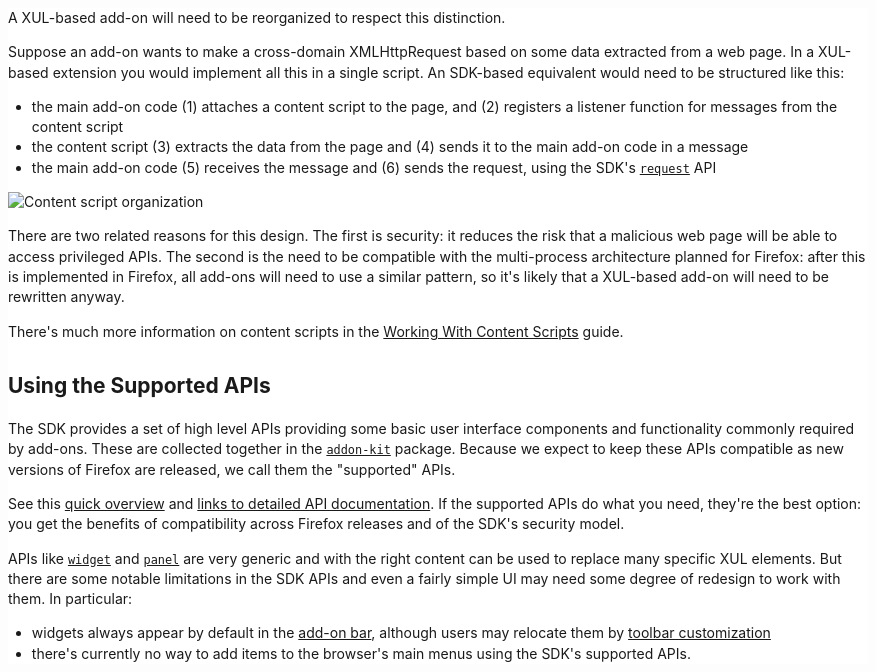 A XUL-based add-on will need to be reorganized to respect this distinction.

Suppose an add-on wants to make a cross-domain XMLHttpRequest based on some
data extracted from a web page. In a XUL-based extension you would implement
all this in a single script. An SDK-based equivalent would need to be
structured like this:

* the main add-on code (1) attaches a content script to the page, and (2)
registers a listener function for messages from the content script
* the content script (3) extracts the data from the page and (4) sends
it to the main add-on code in a message
* the main add-on code (5) receives the message and (6) sends the request,
using the SDK's [`request`](packages/addon-kit/docs/request.html) API

<img class="image-center" src="static-files/media/xul-migration-cs.png"
alt="Content script organization">

There are two related reasons for this design. The first is security: it
reduces the risk that a malicious web page will be able to access privileged
APIs. The second is the need to be compatible with the multi-process architecture
planned for Firefox: after this is implemented in Firefox, all add-ons will
need to use a similar pattern, so it's likely that a XUL-based add-on will
need to be rewritten anyway.

There's much more information on content scripts in the
[Working With Content Scripts](dev-guide/addon-development/web-content.html) guide.

## Using the Supported APIs ##

The SDK provides a set of high level APIs providing some basic user
interface components and functionality commonly required by add-ons.
These are collected together in the
[`addon-kit`](packages/addon-kit/addon-kit.html) package. Because we expect
to keep these APIs compatible as new versions of Firefox are released, we
call them the "supported" APIs.

See this
[quick overview](dev-guide/addon-development/api-modules.html) and
[links to detailed API documentation](packages/addon-kit/addon-kit.html).
If the supported APIs do what you need, they're the best option: you get the
benefits of compatibility across Firefox releases and of the SDK's security
model.

APIs like [`widget`](packages/addon-kit/docs/widget.html) and
[`panel`](packages/addon-kit/docs/panel.html) are very generic and with the
right content can be used to replace many specific XUL elements. But there are
some notable limitations in the SDK APIs and even a fairly simple UI may need
some degree of redesign to work with them. In particular:

* widgets always appear by default in the
[add-on bar](https://developer.mozilla.org/en/The_add-on_bar),
although users may relocate them by
[toolbar customization](http://support.mozilla.com/en-US/kb/how-do-i-customize-toolbars)
* there's currently no way to add items to the browser's main menus using the
SDK's supported APIs.
